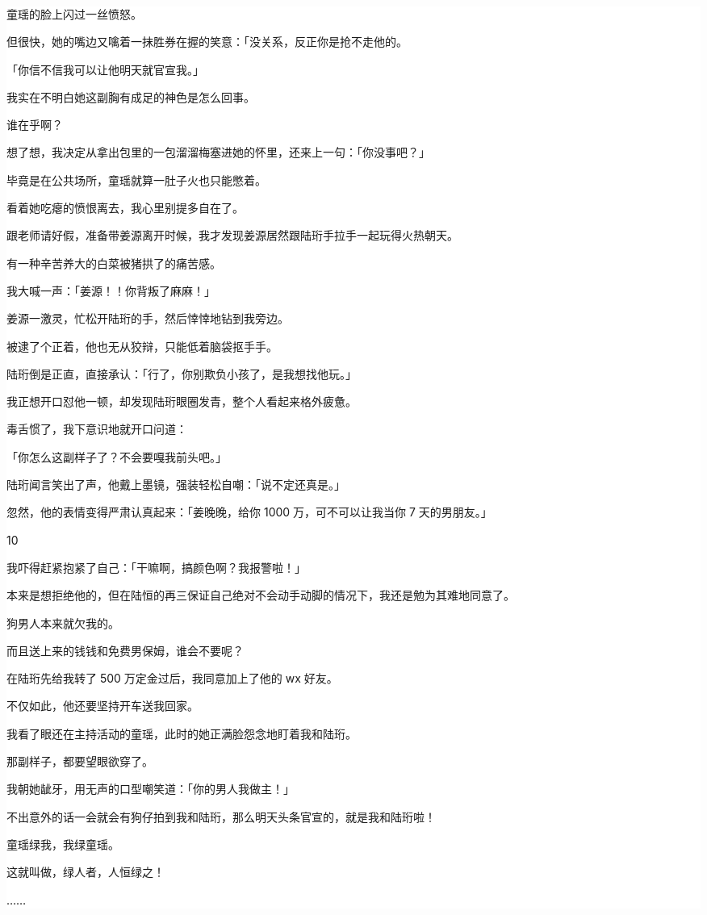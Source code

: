 童瑶的脸上闪过一丝愤怒。

但很快，她的嘴边又噙着一抹胜券在握的笑意：「没关系，反正你是抢不走他的。

「你信不信我可以让他明天就官宣我。」

我实在不明白她这副胸有成足的神色是怎么回事。

谁在乎啊？

想了想，我决定从拿出包里的一包溜溜梅塞进她的怀里，还来上一句：「你没事吧？」

毕竟是在公共场所，童瑶就算一肚子火也只能憋着。

看着她吃瘪的愤恨离去，我心里别提多自在了。

跟老师请好假，准备带姜源离开时候，我才发现姜源居然跟陆珩手拉手一起玩得火热朝天。

有一种辛苦养大的白菜被猪拱了的痛苦感。

我大喊一声：「姜源！！你背叛了麻麻！」

姜源一激灵，忙松开陆珩的手，然后悻悻地钻到我旁边。

被逮了个正着，他也无从狡辩，只能低着脑袋抠手手。

陆珩倒是正直，直接承认：「行了，你别欺负小孩了，是我想找他玩。」

我正想开口怼他一顿，却发现陆珩眼圈发青，整个人看起来格外疲惫。

毒舌惯了，我下意识地就开口问道：

「你怎么这副样子了？不会要嘎我前头吧。」

陆珩闻言笑出了声，他戴上墨镜，强装轻松自嘲：「说不定还真是。」

忽然，他的表情变得严肃认真起来：「姜晚晚，给你 1000 万，可不可以让我当你 7 天的男朋友。」

10

我吓得赶紧抱紧了自己：「干嘛啊，搞颜色啊？我报警啦！」

本来是想拒绝他的，但在陆恒的再三保证自己绝对不会动手动脚的情况下，我还是勉为其难地同意了。

狗男人本来就欠我的。

而且送上来的钱钱和免费男保姆，谁会不要呢？

在陆珩先给我转了 500 万定金过后，我同意加上了他的 wx 好友。

不仅如此，他还要坚持开车送我回家。

我看了眼还在主持活动的童瑶，此时的她正满脸怨念地盯着我和陆珩。

那副样子，都要望眼欲穿了。

我朝她龇牙，用无声的口型嘲笑道：「你的男人我做主！」

不出意外的话一会就会有狗仔拍到我和陆珩，那么明天头条官宣的，就是我和陆珩啦！

童瑶绿我，我绿童瑶。

这就叫做，绿人者，人恒绿之！

……
